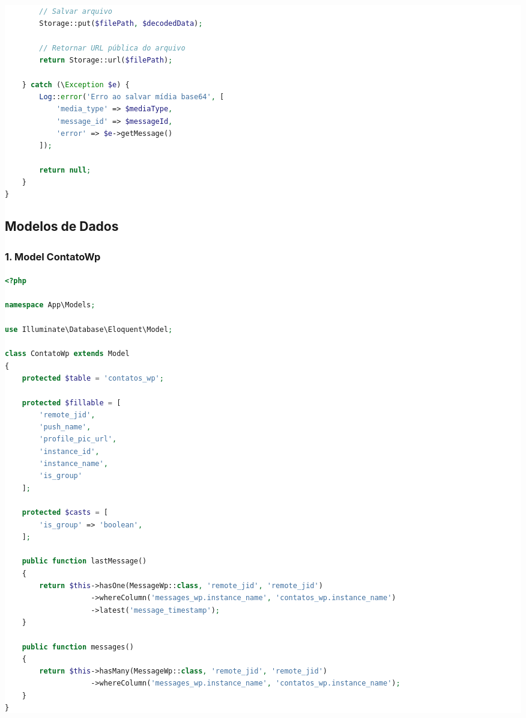 ```php
        // Salvar arquivo
        Storage::put($filePath, $decodedData);
        
        // Retornar URL pública do arquivo
        return Storage::url($filePath);
        
    } catch (\Exception $e) {
        Log::error('Erro ao salvar mídia base64', [
            'media_type' => $mediaType,
            'message_id' => $messageId,
            'error' => $e->getMessage()
        ]);
        
        return null;
    }
}
```

## Modelos de Dados

### 1. Model ContatoWp

```php
<?php

namespace App\Models;

use Illuminate\Database\Eloquent\Model;

class ContatoWp extends Model
{
    protected $table = 'contatos_wp';
    
    protected $fillable = [
        'remote_jid',
        'push_name',
        'profile_pic_url',
        'instance_id',
        'instance_name',
        'is_group'
    ];
    
    protected $casts = [
        'is_group' => 'boolean',
    ];
    
    public function lastMessage()
    {
        return $this->hasOne(MessageWp::class, 'remote_jid', 'remote_jid')
                    ->whereColumn('messages_wp.instance_name', 'contatos_wp.instance_name')
                    ->latest('message_timestamp');
    }
    
    public function messages()
    {
        return $this->hasMany(MessageWp::class, 'remote_jid', 'remote_jid')
                    ->whereColumn('messages_wp.instance_name', 'contatos_wp.instance_name');
    }
}
```
